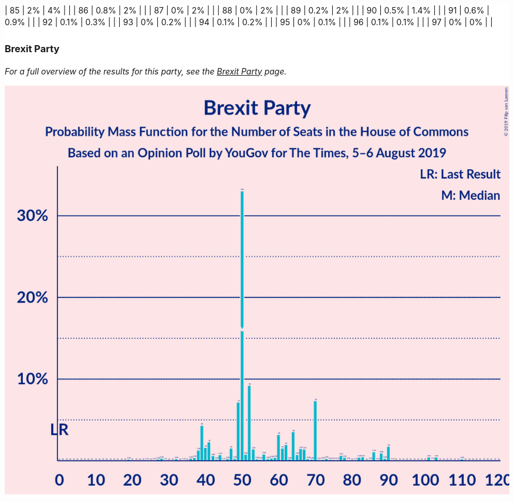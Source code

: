 | 85 | 2% | 4% |  |
| 86 | 0.8% | 2% |  |
| 87 | 0% | 2% |  |
| 88 | 0% | 2% |  |
| 89 | 0.2% | 2% |  |
| 90 | 0.5% | 1.4% |  |
| 91 | 0.6% | 0.9% |  |
| 92 | 0.1% | 0.3% |  |
| 93 | 0% | 0.2% |  |
| 94 | 0.1% | 0.2% |  |
| 95 | 0% | 0.1% |  |
| 96 | 0.1% | 0.1% |  |
| 97 | 0% | 0% |  |

### Brexit Party

*For a full overview of the results for this party, see the [Brexit Party](party-brexitparty.html) page.*

![Graph with seats probability mass function not yet produced](2019-08-06-YouGov-seats-pmf-brexitparty.png "Seats Probability Mass Function")